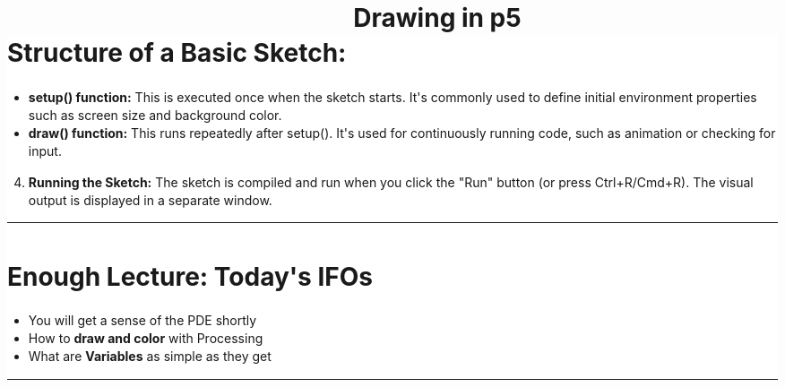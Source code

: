 # Structure of a Basic Sketch:
  - **setup() function:** This is executed once when the sketch starts. It's commonly used to define initial environment properties such as screen size and background color.
  - **draw() function:** This runs repeatedly after setup(). It's used for continuously running code, such as animation or checking for input.
4. **Running the Sketch:** The sketch is compiled and run when you click the "Run" button (or press Ctrl+R/Cmd+R). The visual output is displayed in a separate window.

---

# Enough Lecture: Today's IFOs
- You will get a sense of the PDE shortly
- How to **draw and color** with Processing
- What are **Variables** as simple as they get

---

<style scoped>
  .top-title h1 {
    position: absolute;
    top: 0;
    width: 100%;
    text-align: center;
    font-size: 2em;
    margin: 0;
  }
</style>


<div class="top-title">

# Drawing in p5
